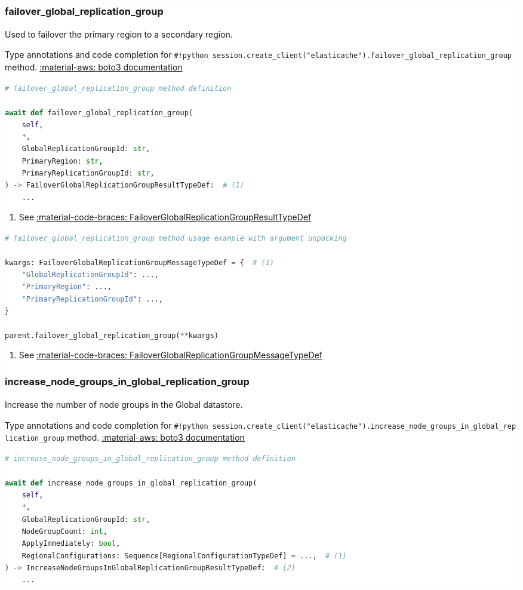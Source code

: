 ### failover\_global\_replication\_group

Used to failover the primary region to a secondary region.

Type annotations and code completion for `#!python session.create_client("elasticache").failover_global_replication_group` method.
[:material-aws: boto3 documentation](https://boto3.amazonaws.com/v1/documentation/api/latest/reference/services/elasticache/client/failover_global_replication_group.html)

```python
# failover_global_replication_group method definition

await def failover_global_replication_group(
    self,
    *,
    GlobalReplicationGroupId: str,
    PrimaryRegion: str,
    PrimaryReplicationGroupId: str,
) -> FailoverGlobalReplicationGroupResultTypeDef:  # (1)
    ...
```

1. See [:material-code-braces: FailoverGlobalReplicationGroupResultTypeDef](./type_defs.md#failoverglobalreplicationgroupresulttypedef) 


```python
# failover_global_replication_group method usage example with argument unpacking

kwargs: FailoverGlobalReplicationGroupMessageTypeDef = {  # (1)
    "GlobalReplicationGroupId": ...,
    "PrimaryRegion": ...,
    "PrimaryReplicationGroupId": ...,
}

parent.failover_global_replication_group(**kwargs)
```

1. See [:material-code-braces: FailoverGlobalReplicationGroupMessageTypeDef](./type_defs.md#failoverglobalreplicationgroupmessagetypedef) 

### increase\_node\_groups\_in\_global\_replication\_group

Increase the number of node groups in the Global datastore.

Type annotations and code completion for `#!python session.create_client("elasticache").increase_node_groups_in_global_replication_group` method.
[:material-aws: boto3 documentation](https://boto3.amazonaws.com/v1/documentation/api/latest/reference/services/elasticache/client/increase_node_groups_in_global_replication_group.html)

```python
# increase_node_groups_in_global_replication_group method definition

await def increase_node_groups_in_global_replication_group(
    self,
    *,
    GlobalReplicationGroupId: str,
    NodeGroupCount: int,
    ApplyImmediately: bool,
    RegionalConfigurations: Sequence[RegionalConfigurationTypeDef] = ...,  # (1)
) -> IncreaseNodeGroupsInGlobalReplicationGroupResultTypeDef:  # (2)
    ...
```

